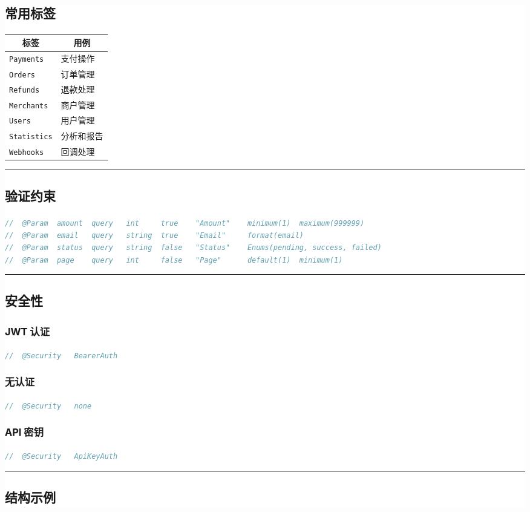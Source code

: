 
## 常用标签

| 标签 | 用例 |
|-----|----------|
| `Payments` | 支付操作 |
| `Orders` | 订单管理 |
| `Refunds` | 退款处理 |
| `Merchants` | 商户管理 |
| `Users` | 用户管理 |
| `Statistics` | 分析和报告 |
| `Webhooks` | 回调处理 |

---

## 验证约束

```go
//	@Param	amount	query	int		true	"Amount"	minimum(1)	maximum(999999)
//	@Param	email	query	string	true	"Email"		format(email)
//	@Param	status	query	string	false	"Status"	Enums(pending, success, failed)
//	@Param	page	query	int		false	"Page"		default(1)	minimum(1)
```

---

## 安全性

### JWT 认证
```go
//	@Security	BearerAuth
```

### 无认证
```go
//	@Security	none
```

### API 密钥
```go
//	@Security	ApiKeyAuth
```

---

## 结构示例
